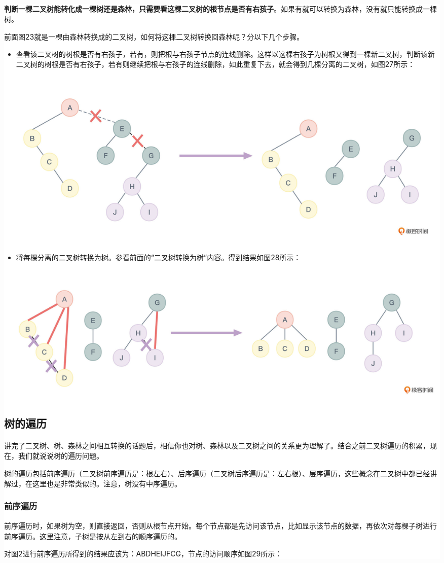 **判断一棵二叉树能转化成一棵树还是森林，只需要看这棵二叉树的根节点是否有右孩子**。如果有就可以转换为森林，没有就只能转换成一棵树。

前面图23就是一棵由森林转换成的二叉树，如何将这棵二叉树转换回森林呢？分以下几个步骤。

- 查看该二叉树的树根是否有右孩子，若有，则把根与右孩子节点的连线删除。这样以这棵右孩子为树根又得到一棵新二叉树，判断该新二叉树的树根是否有右孩子，若有则继续把根与右孩子的连线删除，如此重复下去，就会得到几棵分离的二叉树，如图27所示：

![](images/645613/51854e9d6a994a5a3bfeabd11339b1e8.jpg)

- 将每棵分离的二叉树转换为树。参看前面的“二叉树转换为树”内容。得到结果如图28所示：

![](images/645613/9d7b047e3475157ee25823f54637bdc0.jpg)

## 树的遍历

讲完了二叉树、树、森林之间相互转换的话题后，相信你也对树、森林以及二叉树之间的关系更为理解了。结合之前二叉树遍历的积累，现在，我们就说说树的遍历问题。

树的遍历包括前序遍历（二叉树前序遍历是：根左右）、后序遍历（二叉树后序遍历是：左右根）、层序遍历，这些概念在二叉树中都已经讲解过，在这里也是非常类似的。注意，树没有中序遍历。

### 前序遍历

前序遍历时，如果树为空，则直接返回，否则从根节点开始。每个节点都是先访问该节点，比如显示该节点的数据，再依次对每棵子树进行前序遍历。这里注意，子树是按从左到右的顺序遍历的。

对图2进行前序遍历所得到的结果应该为：ABDHEIJFCG，节点的访问顺序如图29所示：
